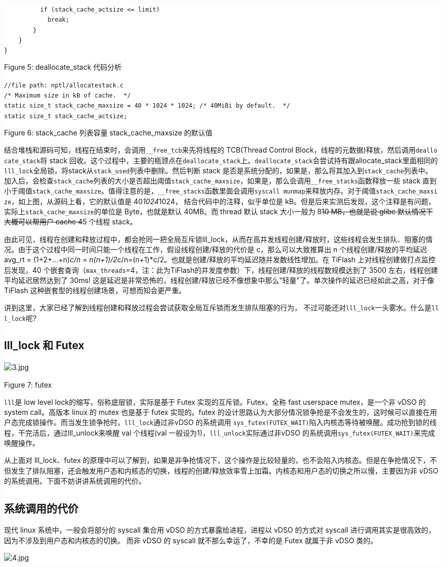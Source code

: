 ```
          if (stack_cache_actsize <= limit)
            break;
        }
    }
}
```

Figure 5: deallocate_stack 代码分析

```
//file path: nptl/allocatestack.c
/* Maximum size in kB of cache.  */
static size_t stack_cache_maxsize = 40 * 1024 * 1024; /* 40MiBi by default.  */
static size_t stack_cache_actsize;
```

Figure 6: stack_cache 列表容量 stack_cache_maxsize 的默认值

结合堆栈和源码可知，线程在结束时，会调用`__free_tcb`来先将线程的 TCB(Thread Control Block，线程的元数据)释放，然后调用`deallocate_stack`将 stack 回收。这个过程中，主要的瓶颈点在`deallocate_stack`上。`deallocate_stack`会尝试持有跟allocate_stack里面相同的`lll_lock`全局锁，将stack从`stack_used`列表中删除。然后判断 stack 是否是系统分配的，如果是，那么将其加入到`stack_cache`列表中。加入后，会检查`stack_cache`列表的大小是否超出阈值`stack_cache_maxsize`，如果是，那么会调用`__free_stacks`函数释放一些 stack 直到小于阈值`stack_cache_maxsize`。值得注意的是，`__free_stacks`函数里面会调用`syscall munmap`来释放内存。对于阈值`stack_cache_maxsize`，如上图，从源码上看，它的默认值是 40*1024*1024， 结合代码中的注释，似乎单位是 kB。但是后来实测后发现，这个注释是有问题，实际上`stack_cache_maxsize`的单位是 Byte，也就是默认 40MB。而 thread 默认 stack 大小一般为 8~~10 MB，也就是说 glibc 默认情况下大概可以帮用户 cache 4~~5 个线程 stack。

由此可见，线程在创建和释放过程中，都会抢同一把全局互斥锁lll_lock，从而在高并发线程创建/释放时，这些线程会发生排队、阻塞的情况。由于这个过程中同一时间只能一个线程在工作，假设线程创建/释放的代价是 c，那么可以大致推算出 n 个线程创建/释放的平均延迟 avg_rt = (1+2+…+n)*c/n = n(n+1)/2*c/n=(n+1)*c/2。也就是创建/释放的平均延迟随并发数线性增加。在 TiFlash 上对线程创建做打点监控后发现，40 个嵌套查询（`max_threads`=4，注：此为TiFlash的并发度参数）下，线程创建/释放的线程数规模达到了 3500 左右，线程创建平均延迟居然达到了 30ms! 这是延迟是非常恐怖的，线程创建/释放已经不像想象中那么“轻量”了。单次操作的延迟已经如此之高，对于像 TiFlash 这种嵌套型的线程创建场景，可想而知会更严重。

讲到这里，大家已经了解到线程创建和释放过程会尝试获取全局互斥锁而发生排队阻塞的行为， 不过可能还对`lll_lock`一头雾水。什么是`lll_lock`呢?

## lll_lock 和 Futex

![3.jpg](https://img1.www.pingcap.com/prod/3_0b5214ed7e.jpg)

Figure 7: futex

`lll`是 low level lock的缩写，俗称底层锁，实际是基于 Futex 实现的互斥锁。Futex，全称 fast userspace mutex，是一个非 vDSO 的system call。高版本 linux 的 mutex 也是基于 futex 实现的。futex 的设计思路认为大部分情况锁争抢是不会发生的，这时候可以直接在用户态完成锁操作。而当发生锁争抢时，`lll_lock`通过非vDSO 的系统调用 `sys_futex(FUTEX_WAIT)`陷入内核态等待被唤醒。成功抢到锁的线程，干完活后，通过lll_unlock来唤醒 val 个线程(val 一般设为1)，`lll_unlock`实际通过非vDSO 的系统调用`sys_futex(FUTEX_WAIT)`来完成唤醒操作。

从上面对 lll_lock、futex 的原理中可以了解到，如果是非争抢情况下，这个操作是比较轻量的，也不会陷入内核态。但是在争抢情况下，不但发生了排队阻塞，还会触发用户态和内核态的切换，线程的创建/释放效率雪上加霜。内核态和用户态的切换之所以慢，主要因为非 vDSO 的系统调用。下面不妨讲讲系统调用的代价。

## 系统调用的代价

现代 linux 系统中，一般会将部分的 syscall 集合用 vDSO 的方式暴露给进程，进程以 vDSO 的方式对 syscall 进行调用其实是很高效的，因为不涉及到用户态和内核态的切换。 而非 vDSO 的 syscall 就不那么幸运了，不幸的是 Futex 就属于非 vDSO 类的。

![4.jpg](https://img1.www.pingcap.com/prod/4_94fcb82f5b.jpg)
